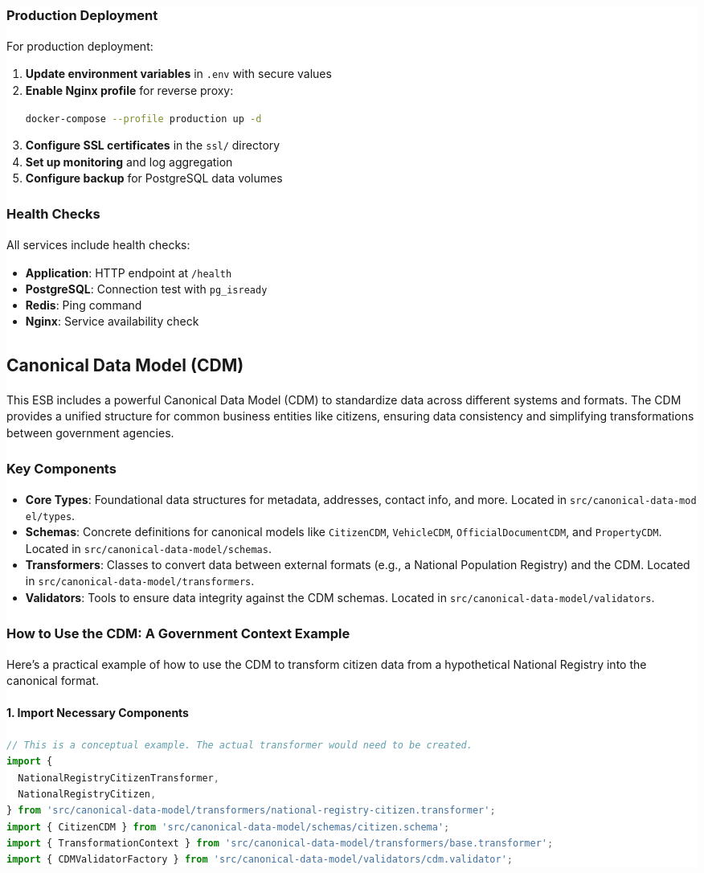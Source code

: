 ### Production Deployment

For production deployment:

1. **Update environment variables** in `.env` with secure values
2. **Enable Nginx profile** for reverse proxy:
   ```bash
   docker-compose --profile production up -d
   ```
3. **Configure SSL certificates** in the `ssl/` directory
4. **Set up monitoring** and log aggregation
5. **Configure backup** for PostgreSQL data volumes

### Health Checks

All services include health checks:
- **Application**: HTTP endpoint at `/health`
- **PostgreSQL**: Connection test with `pg_isready`
- **Redis**: Ping command
- **Nginx**: Service availability check


## Canonical Data Model (CDM)

This ESB includes a powerful Canonical Data Model (CDM) to standardize data across different systems and formats. The CDM provides a unified structure for common business entities like citizens, ensuring data consistency and simplifying transformations between government agencies.

### Key Components

- **Core Types**: Foundational data structures for metadata, addresses, contact info, and more. Located in `src/canonical-data-model/types`.
- **Schemas**: Concrete definitions for canonical models like `CitizenCDM`, `VehicleCDM`, `OfficialDocumentCDM`, and `PropertyCDM`. Located in `src/canonical-data-model/schemas`.
- **Transformers**: Classes to convert data between external formats (e.g., a National Population Registry) and the CDM. Located in `src/canonical-data-model/transformers`.
- **Validators**: Tools to ensure data integrity against the CDM schemas. Located in `src/canonical-data-model/validators`.

### How to Use the CDM: A Government Context Example

Here’s a practical example of how to use the CDM to transform citizen data from a hypothetical National Registry into the canonical format.

#### 1. Import Necessary Components

```typescript
// This is a conceptual example. The actual transformer would need to be created.
import {
  NationalRegistryCitizenTransformer,
  NationalRegistryCitizen,
} from 'src/canonical-data-model/transformers/national-registry-citizen.transformer';
import { CitizenCDM } from 'src/canonical-data-model/schemas/citizen.schema';
import { TransformationContext } from 'src/canonical-data-model/transformers/base.transformer';
import { CDMValidatorFactory } from 'src/canonical-data-model/validators/cdm.validator';
```

